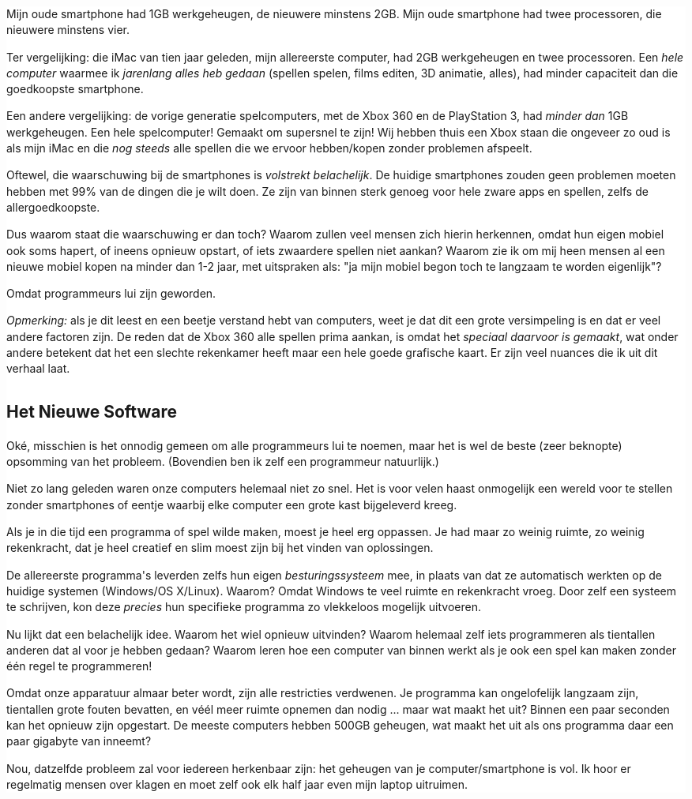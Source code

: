 Mijn oude smartphone had 1GB werkgeheugen, de nieuwere minstens 2GB. Mijn oude smartphone had twee processoren, die nieuwere minstens vier.

Ter vergelijking: die iMac van tien jaar geleden, mijn allereerste computer, had 2GB werkgeheugen en twee processoren. Een _hele computer_ waarmee ik _jarenlang alles heb gedaan_ (spellen spelen, films editen, 3D animatie, alles), had minder capaciteit dan die goedkoopste smartphone.

Een andere vergelijking: de vorige generatie spelcomputers, met de Xbox 360 en de PlayStation 3, had _minder dan_ 1GB werkgeheugen. Een hele spelcomputer! Gemaakt om supersnel te zijn! Wij hebben thuis een Xbox staan die ongeveer zo oud is als mijn iMac en die _nog steeds_ alle spellen die we ervoor hebben/kopen zonder problemen afspeelt.

Oftewel, die waarschuwing bij de smartphones is _volstrekt_ _belachelijk_. De huidige smartphones zouden geen problemen moeten hebben met 99% van de dingen die je wilt doen. Ze zijn van binnen sterk genoeg voor hele zware apps en spellen, zelfs de allergoedkoopste.

Dus waarom staat die waarschuwing er dan toch? Waarom zullen veel mensen zich hierin herkennen, omdat hun eigen mobiel ook soms hapert, of ineens opnieuw opstart, of iets zwaardere spellen niet aankan? Waarom zie ik om mij heen mensen al een nieuwe mobiel kopen na minder dan 1-2 jaar, met uitspraken als: "ja mijn mobiel begon toch te langzaam te worden eigenlijk"?

Omdat programmeurs lui zijn geworden.

_Opmerking:_ als je dit leest en een beetje verstand hebt van computers, weet je dat dit een grote versimpeling is en dat er veel andere factoren zijn. De reden dat de Xbox 360 alle spellen prima aankan, is omdat het _speciaal daarvoor is gemaakt_, wat onder andere betekent dat het een slechte rekenkamer heeft maar een hele goede grafische kaart. Er zijn veel nuances die ik uit dit verhaal laat.

## Het Nieuwe Software

Oké, misschien is het onnodig gemeen om alle programmeurs lui te noemen, maar het is wel de beste (zeer beknopte) opsomming van het probleem. (Bovendien ben ik zelf een programmeur natuurlijk.)

Niet zo lang geleden waren onze computers helemaal niet zo snel. Het is voor velen haast onmogelijk een wereld voor te stellen zonder smartphones of eentje waarbij elke computer een grote kast bijgeleverd kreeg.

Als je in die tijd een programma of spel wilde maken, moest je heel erg oppassen. Je had maar zo weinig ruimte, zo weinig rekenkracht, dat je heel creatief en slim moest zijn bij het vinden van oplossingen.

De allereerste programma's leverden zelfs hun eigen _besturingssysteem_ mee, in plaats van dat ze automatisch werkten op de huidige systemen (Windows/OS X/Linux). Waarom? Omdat Windows te veel ruimte en rekenkracht vroeg. Door zelf een systeem te schrijven, kon deze _precies_ hun specifieke programma zo vlekkeloos mogelijk uitvoeren.

Nu lijkt dat een belachelijk idee. Waarom het wiel opnieuw uitvinden? Waarom helemaal zelf iets programmeren als tientallen anderen dat al voor je hebben gedaan? Waarom leren hoe een computer van binnen werkt als je ook een spel kan maken zonder één regel te programmeren!

Omdat onze apparatuur almaar beter wordt, zijn alle restricties verdwenen. Je programma kan ongelofelijk langzaam zijn, tientallen grote fouten bevatten, en véél meer ruimte opnemen dan nodig ... maar wat maakt het uit? Binnen een paar seconden kan het opnieuw zijn opgestart. De meeste computers hebben 500GB geheugen, wat maakt het uit als ons programma daar een paar gigabyte van inneemt?

Nou, datzelfde probleem zal voor iedereen herkenbaar zijn: het geheugen van je computer/smartphone is vol. Ik hoor er regelmatig mensen over klagen en moet zelf ook elk half jaar even mijn laptop uitruimen.

